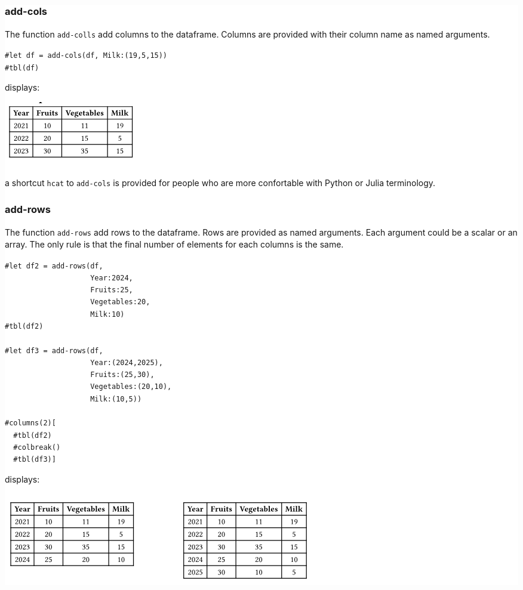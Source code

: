 ### add-cols

The function `add-colls` add columns to the dataframe. Columns are provided with their column name as named arguments.

```typst
#let df = add-cols(df, Milk:(19,5,15))
#tbl(df)
```
displays:

![Example 2](https://raw.githubusercontent.com/oravard/typst-dataframes/0.1.0/img/example-02.png)

a shortcut `hcat` to `add-cols` is provided for people who are more confortable with Python or Julia terminology.

### add-rows

The function `add-rows` add rows to the dataframe. Rows are provided as named arguments. Each argument could be a scalar or an array. The only rule is that the final number of elements for each columns is the same.

```typst
#let df2 = add-rows(df, 
                    Year:2024, 
                    Fruits:25, 
                    Vegetables:20, 
                    Milk:10)
#tbl(df2)

#let df3 = add-rows(df, 
                    Year:(2024,2025), 
                    Fruits:(25,30), 
                    Vegetables:(20,10), 
                    Milk:(10,5))

#columns(2)[
  #tbl(df2)
  #colbreak()
  #tbl(df3)]
```
displays:

![Example 3](https://raw.githubusercontent.com/oravard/typst-dataframes/0.1.0/img/example-03.png)
